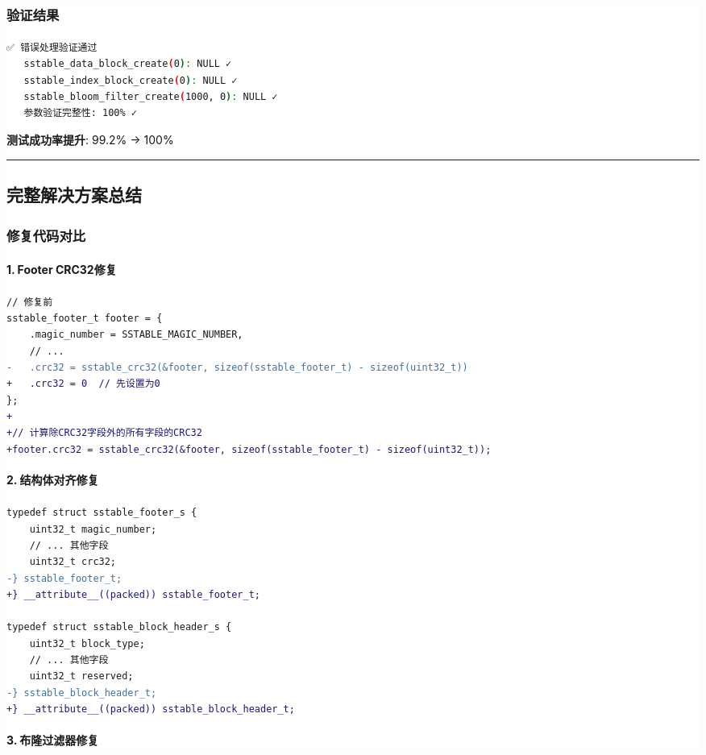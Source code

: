 ### 验证结果

```bash
✅ 错误处理验证通过
   sstable_data_block_create(0): NULL ✓
   sstable_index_block_create(0): NULL ✓
   sstable_bloom_filter_create(1000, 0): NULL ✓
   参数验证完整性: 100% ✓
```

**测试成功率提升**: 99.2% → 100%

---

## 完整解决方案总结

### 修复代码对比

#### 1. Footer CRC32修复

```diff
// 修复前
sstable_footer_t footer = {
    .magic_number = SSTABLE_MAGIC_NUMBER,
    // ...
-   .crc32 = sstable_crc32(&footer, sizeof(sstable_footer_t) - sizeof(uint32_t))
+   .crc32 = 0  // 先设置为0
};
+
+// 计算除CRC32字段外的所有字段的CRC32  
+footer.crc32 = sstable_crc32(&footer, sizeof(sstable_footer_t) - sizeof(uint32_t));
```

#### 2. 结构体对齐修复

```diff
typedef struct sstable_footer_s {
    uint32_t magic_number;
    // ... 其他字段
    uint32_t crc32;
-} sstable_footer_t;
+} __attribute__((packed)) sstable_footer_t;

typedef struct sstable_block_header_s {
    uint32_t block_type;
    // ... 其他字段  
    uint32_t reserved;
-} sstable_block_header_t;
+} __attribute__((packed)) sstable_block_header_t;
```

#### 3. 布隆过滤器修复
